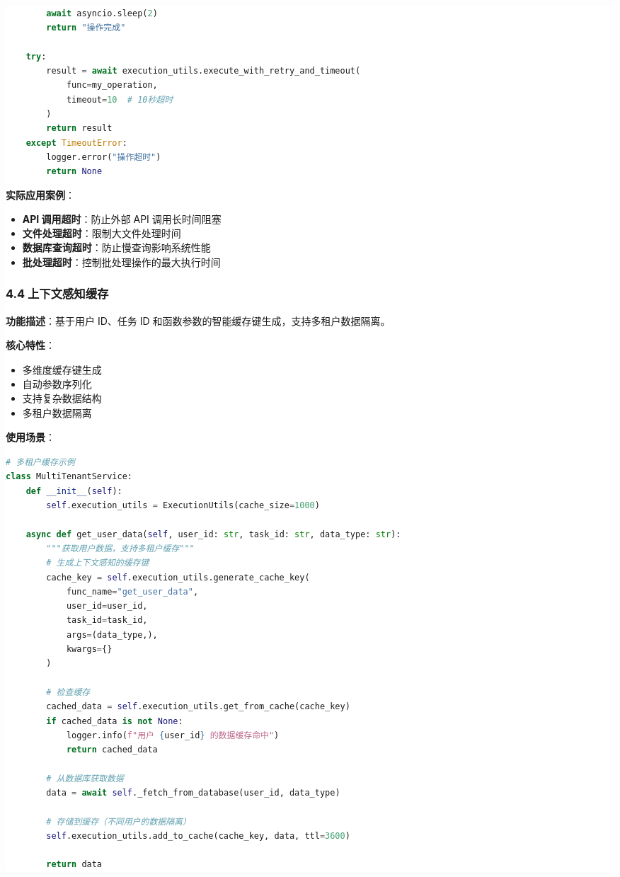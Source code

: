 ```python
        await asyncio.sleep(2)
        return "操作完成"
    
    try:
        result = await execution_utils.execute_with_retry_and_timeout(
            func=my_operation,
            timeout=10  # 10秒超时
        )
        return result
    except TimeoutError:
        logger.error("操作超时")
        return None
```

**实际应用案例**：
- **API 调用超时**：防止外部 API 调用长时间阻塞
- **文件处理超时**：限制大文件处理时间
- **数据库查询超时**：防止慢查询影响系统性能
- **批处理超时**：控制批处理操作的最大执行时间

### 4.4 上下文感知缓存

**功能描述**：基于用户 ID、任务 ID 和函数参数的智能缓存键生成，支持多租户数据隔离。

**核心特性**：
- 多维度缓存键生成
- 自动参数序列化
- 支持复杂数据结构
- 多租户数据隔离

**使用场景**：
```python
# 多租户缓存示例
class MultiTenantService:
    def __init__(self):
        self.execution_utils = ExecutionUtils(cache_size=1000)
    
    async def get_user_data(self, user_id: str, task_id: str, data_type: str):
        """获取用户数据，支持多租户缓存"""
        # 生成上下文感知的缓存键
        cache_key = self.execution_utils.generate_cache_key(
            func_name="get_user_data",
            user_id=user_id,
            task_id=task_id,
            args=(data_type,),
            kwargs={}
        )
        
        # 检查缓存
        cached_data = self.execution_utils.get_from_cache(cache_key)
        if cached_data is not None:
            logger.info(f"用户 {user_id} 的数据缓存命中")
            return cached_data
        
        # 从数据库获取数据
        data = await self._fetch_from_database(user_id, data_type)
        
        # 存储到缓存（不同用户的数据隔离）
        self.execution_utils.add_to_cache(cache_key, data, ttl=3600)
        
        return data
```
